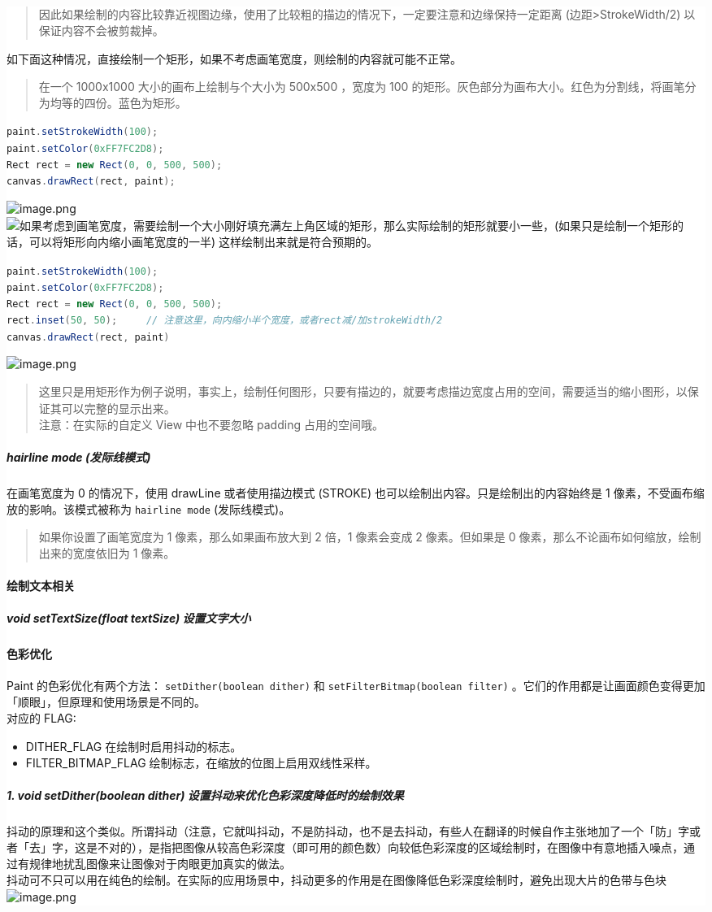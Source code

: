 > 因此如果绘制的内容比较靠近视图边缘，使用了比较粗的描边的情况下，一定要注意和边缘保持一定距离 (边距>StrokeWidth/2) 以保证内容不会被剪裁掉。

如下面这种情况，直接绘制一个矩形，如果不考虑画笔宽度，则绘制的内容就可能不正常。

> 在一个 1000x1000 大小的画布上绘制与个大小为 500x500 ，宽度为 100 的矩形。灰色部分为画布大小。红色为分割线，将画笔分为均等的四份。蓝色为矩形。

```java
paint.setStrokeWidth(100);
paint.setColor(0xFF7FC2D8);
Rect rect = new Rect(0, 0, 500, 500);
canvas.drawRect(rect, paint);
```

![image.png](https://cdn.nlark.com/yuque/0/2023/png/694278/1688217312115-af8dc21d-33f3-43c7-b048-82ad420be210.png#averageHue=%23c9c9c9&clientId=u690cbdb2-009e-4&from=paste&height=388&id=u23b671cd&originHeight=776&originWidth=1524&originalType=binary&ratio=2&rotation=0&showTitle=false&size=105455&status=done&style=stroke&taskId=u8e0c30e9-c429-494c-8c6c-3365358f844&title=&width=762)<br />![](http://note.youdao.com/yws/res/49573/58F15E5F58454A5381D2400277CCE7F3#id=GaWvC&originalType=binary&ratio=1&rotation=0&showTitle=false&status=done&style=stroke&title=)如果考虑到画笔宽度，需要绘制一个大小刚好填充满左上角区域的矩形，那么实际绘制的矩形就要小一些，(如果只是绘制一个矩形的话，可以将矩形向内缩小画笔宽度的一半) 这样绘制出来就是符合预期的。

```java
paint.setStrokeWidth(100);
paint.setColor(0xFF7FC2D8);
Rect rect = new Rect(0, 0, 500, 500);
rect.inset(50, 50);     // 注意这里，向内缩小半个宽度，或者rect减/加strokeWidth/2
canvas.drawRect(rect, paint)
```

![image.png](https://cdn.nlark.com/yuque/0/2023/png/694278/1688217324615-853b61bd-5807-4aaf-96fa-e061a787f999.png#averageHue=%23c8c8c8&clientId=u690cbdb2-009e-4&from=paste&height=387&id=u6db890ed&originHeight=774&originWidth=1522&originalType=binary&ratio=2&rotation=0&showTitle=false&size=108452&status=done&style=stroke&taskId=ue0c15bdf-3fdd-4925-b07b-249fcb77b4d&title=&width=761)

> 这里只是用矩形作为例子说明，事实上，绘制任何图形，只要有描边的，就要考虑描边宽度占用的空间，需要适当的缩小图形，以保证其可以完整的显示出来。<br />注意：在实际的自定义 View 中也不要忽略 padding 占用的空间哦。

##### **hairline mode (发际线模式)**

在画笔宽度为 0 的情况下，使用 drawLine 或者使用描边模式 (STROKE) 也可以绘制出内容。只是绘制出的内容始终是 1 像素，不受画布缩放的影响。该模式被称为 `hairline mode` (发际线模式)。

> 如果你设置了画笔宽度为 1 像素，那么如果画布放大到 2 倍，1 像素会变成 2 像素。但如果是 0 像素，那么不论画布如何缩放，绘制出来的宽度依旧为 1 像素。

#### 绘制文本相关

##### void setTextSize(float textSize) 设置文字大小

#### 色彩优化

Paint 的色彩优化有两个方法： `setDither(boolean dither)` 和 `setFilterBitmap(boolean filter)` 。它们的作用都是让画面颜色变得更加「顺眼」，但原理和使用场景是不同的。<br />对应的 FLAG:

- DITHER_FLAG 在绘制时启用抖动的标志。
- FILTER_BITMAP_FLAG 绘制标志，在缩放的位图上启用双线性采样。

##### 1. void setDither(boolean dither) 设置抖动来优化色彩深度降低时的绘制效果

抖动的原理和这个类似。所谓抖动（注意，它就叫抖动，不是防抖动，也不是去抖动，有些人在翻译的时候自作主张地加了一个「防」字或者「去」字，这是不对的），是指把图像从较高色彩深度（即可用的颜色数）向较低色彩深度的区域绘制时，在图像中有意地插入噪点，通过有规律地扰乱图像来让图像对于肉眼更加真实的做法。<br />抖动可不只可以用在纯色的绘制。在实际的应用场景中，抖动更多的作用是在图像降低色彩深度绘制时，避免出现大片的色带与色块<br />![image.png](https://cdn.nlark.com/yuque/0/2023/png/694278/1688217365297-2c915f07-fd82-4cd3-8b60-895b4f1efdb8.png#averageHue=%23726d62&clientId=u690cbdb2-009e-4&from=paste&height=192&id=u45be7f9a&originHeight=281&originWidth=771&originalType=binary&ratio=2&rotation=0&showTitle=false&size=250411&status=done&style=stroke&taskId=u53e6db36-8073-43da-8cc5-ff91d6daef5&title=&width=525.5)
